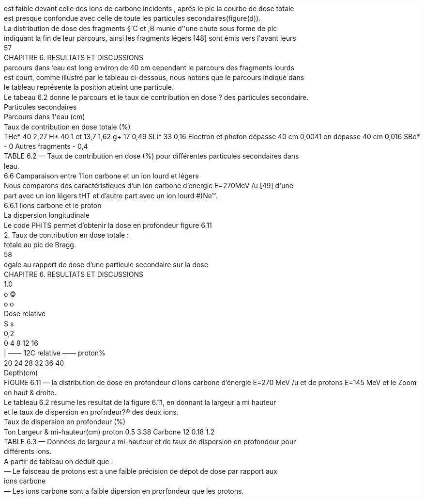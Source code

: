 est faible devant celle des ions de carbone incidents , aprés le pic la courbe de dose totale  
est presque confondue avec celle de toute les particules secondaires(figure(d)).  
La distribution de dose des fragments §'C et ;B munie d’'une chute sous forme de pic  
indiquant la fin de leur parcours, ainsi les fragments légers [48] sont émis vers I'avant leurs  
57  
CHAPITRE 6. RESULTATS ET DISCUSSIONS  
parcours dans ’eau est long environ de 40 cm cependant le parcours des fragments lourds  
est court, comme illustré par le tableau ci-dessous, nous notons que le parcours indiqué dans  
le tableau représente la position atteint une particule.  
Le tabeau 6.2 donne le parcours et le taux de contribution en dose ? des particules secondaire.  
Particules secondaires  
Parcours dans 1'eau (cm)  
Taux de contribution en dose totale (%)  
THe* 40 2,27
H* 40 1
et 13,7 1,62
g+ 17 0,49
SLi* 33 0,16
Electron et photon dépasse 40 cm 0,0041
on dépasse 40 cm 0,016
SBe* - 0
Autres fragments - 0,4  
TABLE 6.2 — Taux de contribution en dose (%) pour différentes particules secondaires dans  
leau.  
6.6 Camparaison entre 1’ion carbone et un ion lourd et légers  
Nous comparons des caractéristiques d’un ion carbone d’energic E=270MeV /u [49] d'une  
part avec un ion légers tHT et d’autre part avec un ion lourd #)Ne™.  
6.6.1 lions carbone et le proton  
La dispersion longitudinale  
Le code PHITS permet d’obtenir la dose en profondeur figure 6.11  
2. Taux de contribution en dose totale :  
totale au pic de Bragg.  
58  
égale au rapport de dose d’une particule secondaire sur la dose  
CHAPITRE 6. RESULTATS ET DISCUSSIONS  
1.0  
o
©  
o
o  
Dose relative  
S
s  
0,2  
0 4 8 12 16  
| —— 12C relative
—— proton%  
20 24 28 32 36 40  
Depth(cm)  
FIGURE 6.11 — la distribution de dose en profondeur d’ions carbone d’énergie E=270 MeV /u
et de protons E=145 MeV et le Zoom en haut & droite.  
Le tableau 6.2 résume les resultat de la figure 6.11, en donnant la largeur a mi hauteur  
et le taux de dispersion en profndeur?® des deux ions.  
Taux de dispersion en profondeur (%)  
Ton Largeur & mi-hauteur(cm)
proton 0.5 3.38
Carbone 12 0.18 1.2  
TABLE 6.3 — Données de largeur a mi-hauteur et de taux de dispersion en profondeur pour  
différents ions.  
A partir de tableau on déduit que :  
— Le faisceau de protons est a une faible précision de dépot de dose par rapport aux  
ions carbone  
— Les ions carbone sont a faible dipersion en prorfondeur que les protons.  